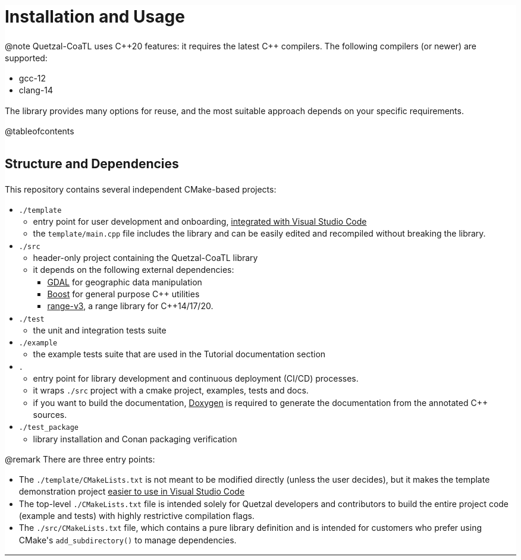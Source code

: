 # Installation and Usage

@note
Quetzal-CoaTL uses C++20 features: it requires the latest C++ compilers.
The following compilers (or newer) are supported:
- gcc-12
- clang-14

The library provides many options for reuse, and the most suitable approach depends on your specific requirements. 

@tableofcontents

## Structure and Dependencies

This repository contains several independent CMake-based projects:

* `./template`
  - entry point for user development and onboarding, [integrated with Visual Studio Code](#easiest-devcontainer-on-visual-studio-code)
  - the `template/main.cpp` file includes the library and can be easily edited and recompiled without breaking the library.
* `./src`
  - header-only project containing the Quetzal-CoaTL library
  - it depends on the following external dependencies:
    - [GDAL](https://gdal.org/) for geographic data manipulation
    - [Boost](https://www.boost.org/doc/libs/master/index.html) for general purpose C++ utilities
    - [range-v3](https://github.com/ericniebler/range-v3), a range library for C++14/17/20. 
* `./test`
    - the unit and integration tests suite
* `./example`
    - the example tests suite that are used in the Tutorial documentation section
* `.`
  - entry point for library development and continuous deployment (CI/CD) processes.
  - it wraps `./src` project with a cmake project, examples, tests and docs.
  - if you want to build the documentation, [Doxygen](https://www.doxygen.nl/)
    is required to generate the documentation from the annotated C++ sources.
* `./test_package`
  - library installation and Conan packaging verification

@remark
There are three entry points:
- The `./template/CMakeLists.txt` is not meant to be modified directly (unless the user decides), but it makes the template demonstration project [easier to use in Visual Studio Code](#easiest-devcontainer-on-visual-studio-code)
- The top-level `./CMakeLists.txt` file is intended solely for Quetzal developers and contributors to build the entire project code (example and tests) with highly restrictive compilation flags.
- The `./src/CMakeLists.txt` file, which contains a pure library definition and is intended for customers who prefer using CMake's `add_subdirectory()` to manage dependencies.

---
